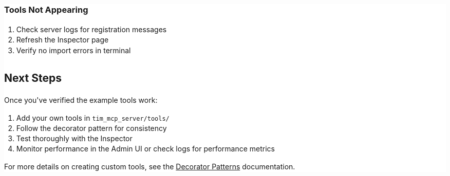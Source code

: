 ### Tools Not Appearing

1. Check server logs for registration messages
2. Refresh the Inspector page
3. Verify no import errors in terminal

## Next Steps

Once you've verified the example tools work:

1. Add your own tools in `tim_mcp_server/tools/`
2. Follow the decorator pattern for consistency
3. Test thoroughly with the Inspector
4. Monitor performance in the Admin UI or check logs for performance metrics

For more details on creating custom tools, see the [Decorator Patterns](../DECORATOR_PATTERNS.md) documentation.